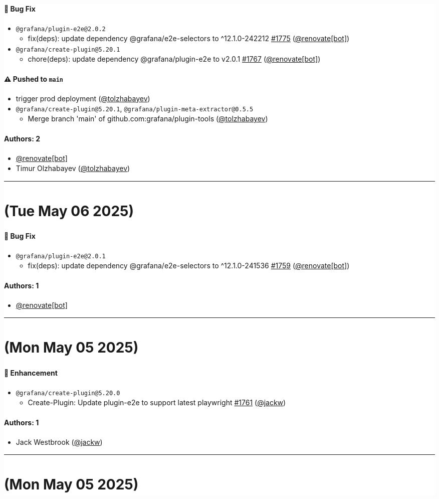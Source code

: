#### 🐛 Bug Fix

- `@grafana/plugin-e2e@2.0.2`
  - fix(deps): update dependency @grafana/e2e-selectors to ^12.1.0-242212 [#1775](https://github.com/grafana/plugin-tools/pull/1775) ([@renovate[bot]](https://github.com/renovate[bot]))
- `@grafana/create-plugin@5.20.1`
  - chore(deps): update dependency @grafana/plugin-e2e to v2.0.1 [#1767](https://github.com/grafana/plugin-tools/pull/1767) ([@renovate[bot]](https://github.com/renovate[bot]))

#### ⚠️ Pushed to `main`

- trigger prod deployment ([@tolzhabayev](https://github.com/tolzhabayev))
- `@grafana/create-plugin@5.20.1`, `@grafana/plugin-meta-extractor@0.5.5`
  - Merge branch 'main' of github.com:grafana/plugin-tools ([@tolzhabayev](https://github.com/tolzhabayev))

#### Authors: 2

- [@renovate[bot]](https://github.com/renovate[bot])
- Timur Olzhabayev ([@tolzhabayev](https://github.com/tolzhabayev))

---

# (Tue May 06 2025)

#### 🐛 Bug Fix

- `@grafana/plugin-e2e@2.0.1`
  - fix(deps): update dependency @grafana/e2e-selectors to ^12.1.0-241536 [#1759](https://github.com/grafana/plugin-tools/pull/1759) ([@renovate[bot]](https://github.com/renovate[bot]))

#### Authors: 1

- [@renovate[bot]](https://github.com/renovate[bot])

---

# (Mon May 05 2025)

#### 🚀 Enhancement

- `@grafana/create-plugin@5.20.0`
  - Create-Plugin: Update plugin-e2e to support latest playwright [#1761](https://github.com/grafana/plugin-tools/pull/1761) ([@jackw](https://github.com/jackw))

#### Authors: 1

- Jack Westbrook ([@jackw](https://github.com/jackw))

---

# (Mon May 05 2025)
